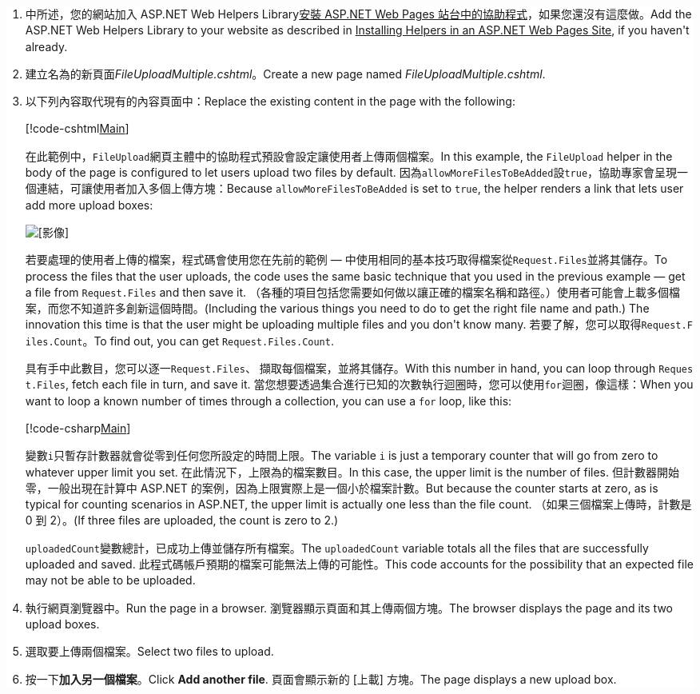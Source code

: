 1. <span data-ttu-id="d9b4e-280">中所述，您的網站加入 ASP.NET Web Helpers Library[安裝 ASP.NET Web Pages 站台中的協助程式](https://go.microsoft.com/fwlink/?LinkId=252372)，如果您還沒有這麼做。</span><span class="sxs-lookup"><span data-stu-id="d9b4e-280">Add the ASP.NET Web Helpers Library to your website as described in [Installing Helpers in an ASP.NET Web Pages Site](https://go.microsoft.com/fwlink/?LinkId=252372), if you haven't already.</span></span>
2. <span data-ttu-id="d9b4e-281">建立名為的新頁面*FileUploadMultiple.cshtml*。</span><span class="sxs-lookup"><span data-stu-id="d9b4e-281">Create a new page named *FileUploadMultiple.cshtml*.</span></span>
3. <span data-ttu-id="d9b4e-282">以下列內容取代現有的內容頁面中：</span><span class="sxs-lookup"><span data-stu-id="d9b4e-282">Replace the existing content in the page with the following:</span></span>  

    [!code-cshtml[Main](working-with-files/samples/sample9.cshtml)]

    <span data-ttu-id="d9b4e-283">在此範例中，`FileUpload`網頁主體中的協助程式預設會設定讓使用者上傳兩個檔案。</span><span class="sxs-lookup"><span data-stu-id="d9b4e-283">In this example, the `FileUpload` helper in the body of the page is configured to let users upload two files by default.</span></span> <span data-ttu-id="d9b4e-284">因為`allowMoreFilesToBeAdded`設`true`，協助專家會呈現一個連結，可讓使用者加入多個上傳方塊：</span><span class="sxs-lookup"><span data-stu-id="d9b4e-284">Because `allowMoreFilesToBeAdded` is set to `true`, the helper renders a link that lets user add more upload boxes:</span></span>

    ![[影像]](working-with-files/_static/image11.jpg)

    <span data-ttu-id="d9b4e-286">若要處理的使用者上傳的檔案，程式碼會使用您在先前的範例 &#8212; 中使用相同的基本技巧取得檔案從`Request.Files`並將其儲存。</span><span class="sxs-lookup"><span data-stu-id="d9b4e-286">To process the files that the user uploads, the code uses the same basic technique that you used in the previous example &#8212; get a file from `Request.Files` and then save it.</span></span> <span data-ttu-id="d9b4e-287">（各種的項目包括您需要如何做以讓正確的檔案名稱和路徑。）使用者可能會上載多個檔案，而您不知道許多創新這個時間。</span><span class="sxs-lookup"><span data-stu-id="d9b4e-287">(Including the various things you need to do to get the right file name and path.) The innovation this time is that the user might be uploading multiple files and you don't know many.</span></span> <span data-ttu-id="d9b4e-288">若要了解，您可以取得`Request.Files.Count`。</span><span class="sxs-lookup"><span data-stu-id="d9b4e-288">To find out, you can get `Request.Files.Count`.</span></span>

    <span data-ttu-id="d9b4e-289">具有手中此數目，您可以逐一`Request.Files`、 擷取每個檔案，並將其儲存。</span><span class="sxs-lookup"><span data-stu-id="d9b4e-289">With this number in hand, you can loop through `Request.Files`, fetch each file in turn, and save it.</span></span> <span data-ttu-id="d9b4e-290">當您想要透過集合進行已知的次數執行迴圈時，您可以使用`for`迴圈，像這樣：</span><span class="sxs-lookup"><span data-stu-id="d9b4e-290">When you want to loop a known number of times through a collection, you can use a `for` loop, like this:</span></span>

    [!code-csharp[Main](working-with-files/samples/sample10.cs)]

    <span data-ttu-id="d9b4e-291">變數`i`只暫存計數器就會從零到任何您所設定的時間上限。</span><span class="sxs-lookup"><span data-stu-id="d9b4e-291">The variable `i` is just a temporary counter that will go from zero to whatever upper limit you set.</span></span> <span data-ttu-id="d9b4e-292">在此情況下，上限為的檔案數目。</span><span class="sxs-lookup"><span data-stu-id="d9b4e-292">In this case, the upper limit is the number of files.</span></span> <span data-ttu-id="d9b4e-293">但計數器開始零，一般出現在計算中 ASP.NET 的案例，因為上限實際上是一個小於檔案計數。</span><span class="sxs-lookup"><span data-stu-id="d9b4e-293">But because the counter starts at zero, as is typical for counting scenarios in ASP.NET, the upper limit is actually one less than the file count.</span></span> <span data-ttu-id="d9b4e-294">（如果三個檔案上傳時，計數是 0 到 2）。</span><span class="sxs-lookup"><span data-stu-id="d9b4e-294">(If three files are uploaded, the count is zero to 2.)</span></span>

    <span data-ttu-id="d9b4e-295">`uploadedCount`變數總計，已成功上傳並儲存所有檔案。</span><span class="sxs-lookup"><span data-stu-id="d9b4e-295">The `uploadedCount` variable totals all the files that are successfully uploaded and saved.</span></span> <span data-ttu-id="d9b4e-296">此程式碼帳戶預期的檔案可能無法上傳的可能性。</span><span class="sxs-lookup"><span data-stu-id="d9b4e-296">This code accounts for the possibility that an expected file may not be able to be uploaded.</span></span>
4. <span data-ttu-id="d9b4e-297">執行網頁瀏覽器中。</span><span class="sxs-lookup"><span data-stu-id="d9b4e-297">Run the page in a browser.</span></span> <span data-ttu-id="d9b4e-298">瀏覽器顯示頁面和其上傳兩個方塊。</span><span class="sxs-lookup"><span data-stu-id="d9b4e-298">The browser displays the page and its two upload boxes.</span></span>
5. <span data-ttu-id="d9b4e-299">選取要上傳兩個檔案。</span><span class="sxs-lookup"><span data-stu-id="d9b4e-299">Select two files to upload.</span></span>
6. <span data-ttu-id="d9b4e-300">按一下**加入另一個檔案**。</span><span class="sxs-lookup"><span data-stu-id="d9b4e-300">Click **Add another file**.</span></span> <span data-ttu-id="d9b4e-301">頁面會顯示新的 [上載] 方塊。</span><span class="sxs-lookup"><span data-stu-id="d9b4e-301">The page displays a new upload box.</span></span> 
